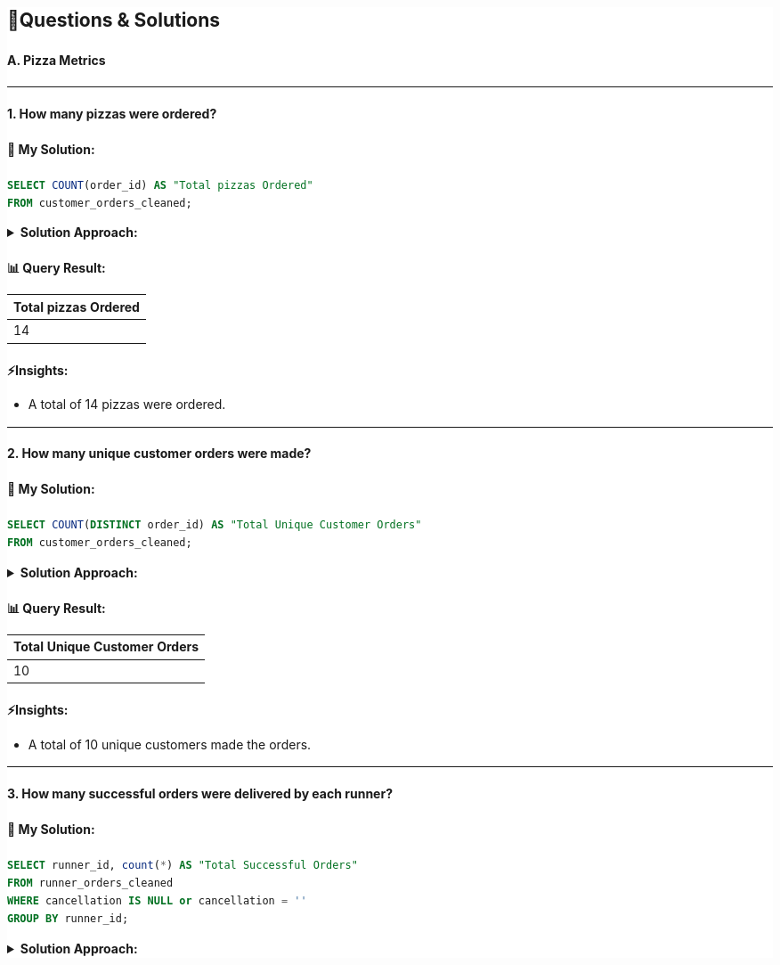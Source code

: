 <h2 id="questions-and-solutions">📌Questions & Solutions</h2>

#### A. Pizza Metrics

---
#### 1. How many pizzas were ordered?
#### 🧠 My Solution:

````sql
SELECT COUNT(order_id) AS "Total pizzas Ordered"
FROM customer_orders_cleaned;
  ````
<details><summary><strong>Solution Approach:</strong></summary></details>

#### 📊 Query Result:
| Total pizzas Ordered |
| -------------------- |
| 14                   |

####  ⚡Insights:
- A total of 14 pizzas were ordered.
---

#### 2. How many unique customer orders were made?
#### 🧠 My Solution:

````sql
SELECT COUNT(DISTINCT order_id) AS "Total Unique Customer Orders"
FROM customer_orders_cleaned;
  ````
<details><summary><strong>Solution Approach:</strong></summary></details>

#### 📊 Query Result:
| Total Unique Customer Orders |
| ---------------------------- |
| 10                           |

#### ⚡Insights:
- A total of 10 unique customers made the orders.

---

#### 3. How many successful orders were delivered by each runner?
#### 🧠 My Solution:

````sql
SELECT runner_id, count(*) AS "Total Successful Orders"
FROM runner_orders_cleaned
WHERE cancellation IS NULL or cancellation = ''
GROUP BY runner_id;
  ````
<details><summary><strong>Solution Approach:</strong></summary></details>
